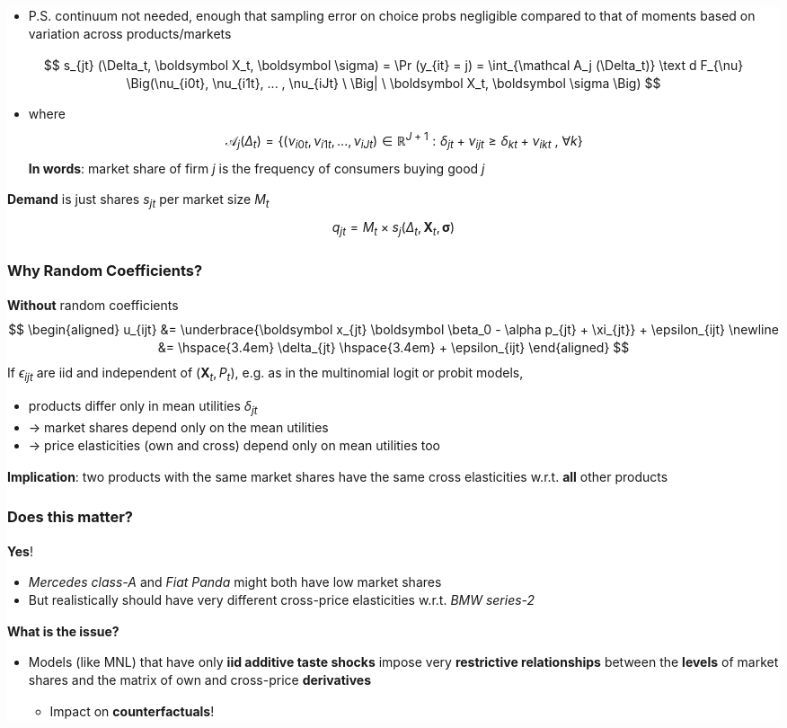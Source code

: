 -   P.S. continuum not needed, enough that sampling error on choice
    probs negligible compared to that of moments based on variation
    across products/markets

$$
s_{jt} (\Delta_t, \boldsymbol X_t, \boldsymbol \sigma) = \Pr (y_{it} = j) = \int_{\mathcal A_j (\Delta_t)} \text d F_{\nu} \Big(\nu_{i0t}, \nu_{i1t}, ... , \nu_{iJt} \ \Big| \ \boldsymbol X_t, \boldsymbol \sigma \Big)
$$

-   where $$
    \mathcal A_j(\Delta_t) = \Big\lbrace (\nu_{i0t}, \nu_{i1t}, ... , \nu_{iJt} ) \in \mathbb{R}^{J+1}: \delta_{jt} + \nu_{ijt} \geq \delta_{kt} + \nu_{ikt} \ , \ \forall k \Big\rbrace
    $$ **In words**: market share of firm $j$ is the frequency of
    consumers buying good $j$

**Demand** is just shares $s_{jt}$ per market size $M_t$ $$
q_{jt} = M_t \times s_j (\Delta_t, \boldsymbol X_t, \boldsymbol \sigma)
$$

### Why Random Coefficients?

**Without** random coefficients $$
\begin{aligned}
u_{ijt} &= \underbrace{\boldsymbol x_{jt} \boldsymbol \beta_0 - \alpha p_{jt} + \xi_{jt}} + \epsilon_{ijt} \newline
&= \hspace{3.4em} \delta_{jt} \hspace{3.4em} + \epsilon_{ijt}
\end{aligned}
$$ If $\epsilon_{ijt}$ are iid and independent of
$(\boldsymbol X_t, P_t)$, e.g. as in the multinomial logit or probit
models,

-   products differ only in mean utilities $\delta_{jt}$
-   $\to$ market shares depend only on the mean utilities
-   $\to$ price elasticities (own and cross) depend only on mean
    utilities too

**Implication**: two products with the same market shares have the same
cross elasticities w.r.t. **all** other products

### Does this matter?

**Yes**!

-   *Mercedes class-A* and *Fiat Panda* might both have low market
    shares
-   But realistically should have very different cross-price
    elasticities w.r.t. *BMW series-2*

**What is the issue?**

-   Models (like MNL) that have only **iid additive taste shocks**
    impose very **restrictive relationships** between the **levels** of
    market shares and the matrix of own and cross-price **derivatives**

    -   Impact on **counterfactuals**!
